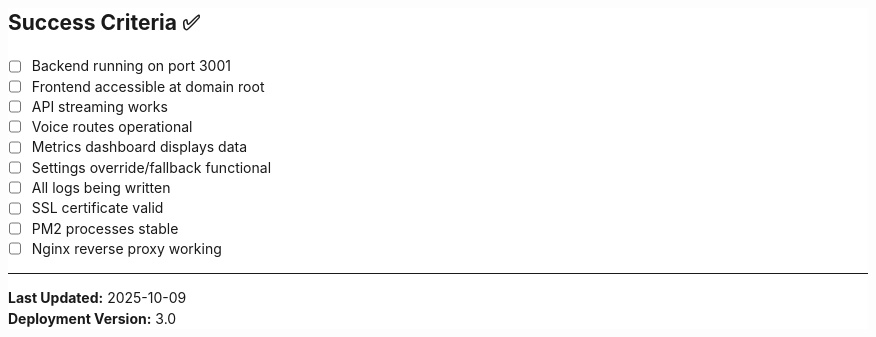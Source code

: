## Success Criteria ✅

- [ ] Backend running on port 3001
- [ ] Frontend accessible at domain root
- [ ] API streaming works
- [ ] Voice routes operational
- [ ] Metrics dashboard displays data
- [ ] Settings override/fallback functional
- [ ] All logs being written
- [ ] SSL certificate valid
- [ ] PM2 processes stable
- [ ] Nginx reverse proxy working

---

**Last Updated:** 2025-10-09  
**Deployment Version:** 3.0
